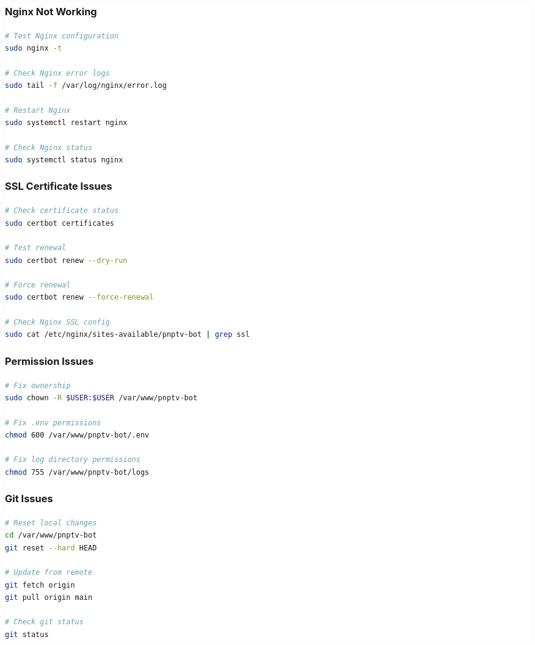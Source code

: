 ### Nginx Not Working

```bash
# Test Nginx configuration
sudo nginx -t

# Check Nginx error logs
sudo tail -f /var/log/nginx/error.log

# Restart Nginx
sudo systemctl restart nginx

# Check Nginx status
sudo systemctl status nginx
```

### SSL Certificate Issues

```bash
# Check certificate status
sudo certbot certificates

# Test renewal
sudo certbot renew --dry-run

# Force renewal
sudo certbot renew --force-renewal

# Check Nginx SSL config
sudo cat /etc/nginx/sites-available/pnptv-bot | grep ssl
```

### Permission Issues

```bash
# Fix ownership
sudo chown -R $USER:$USER /var/www/pnptv-bot

# Fix .env permissions
chmod 600 /var/www/pnptv-bot/.env

# Fix log directory permissions
chmod 755 /var/www/pnptv-bot/logs
```

### Git Issues

```bash
# Reset local changes
cd /var/www/pnptv-bot
git reset --hard HEAD

# Update from remote
git fetch origin
git pull origin main

# Check git status
git status
```
